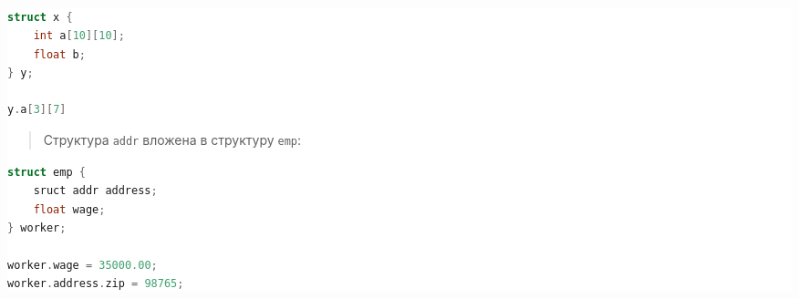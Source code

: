 ```c
struct x { 
    int a[10][10];
    float b;
} y;

y.a[3][7]
```

> Структура `addr` вложена в структуру `emp`:

```c
struct emp { 
    sruct addr address;
    float wage;
} worker;

worker.wage = 35000.00;
worker.address.zip = 98765;
```
